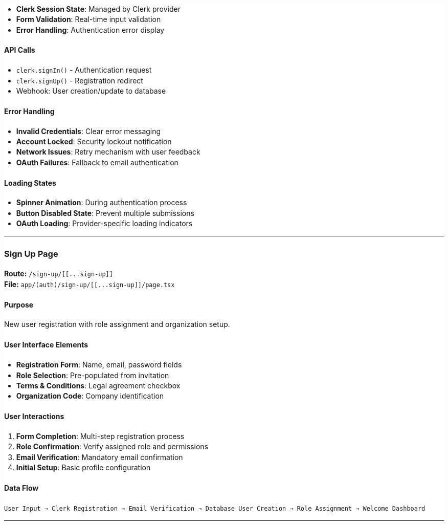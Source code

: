 - **Clerk Session State**: Managed by Clerk provider
- **Form Validation**: Real-time input validation
- **Error Handling**: Authentication error display

#### API Calls

- `clerk.signIn()` - Authentication request
- `clerk.signUp()` - Registration redirect
- Webhook: User creation/update to database

#### Error Handling

- **Invalid Credentials**: Clear error messaging
- **Account Locked**: Security lockout notification
- **Network Issues**: Retry mechanism with user feedback
- **OAuth Failures**: Fallback to email authentication

#### Loading States

- **Spinner Animation**: During authentication process
- **Button Disabled State**: Prevent multiple submissions
- **OAuth Loading**: Provider-specific loading indicators

---

### Sign Up Page

**Route:** `/sign-up/[[...sign-up]]`  
**File:** `app/(auth)/sign-up/[[...sign-up]]/page.tsx`

#### Purpose

New user registration with role assignment and organization setup.

#### User Interface Elements

- **Registration Form**: Name, email, password fields
- **Role Selection**: Pre-populated from invitation
- **Terms & Conditions**: Legal agreement checkbox
- **Organization Code**: Company identification

#### User Interactions

1. **Form Completion**: Multi-step registration process
2. **Role Confirmation**: Verify assigned role and permissions
3. **Email Verification**: Mandatory email confirmation
4. **Initial Setup**: Basic profile configuration

#### Data Flow

```
User Input → Clerk Registration → Email Verification → Database User Creation → Role Assignment → Welcome Dashboard
```

---
